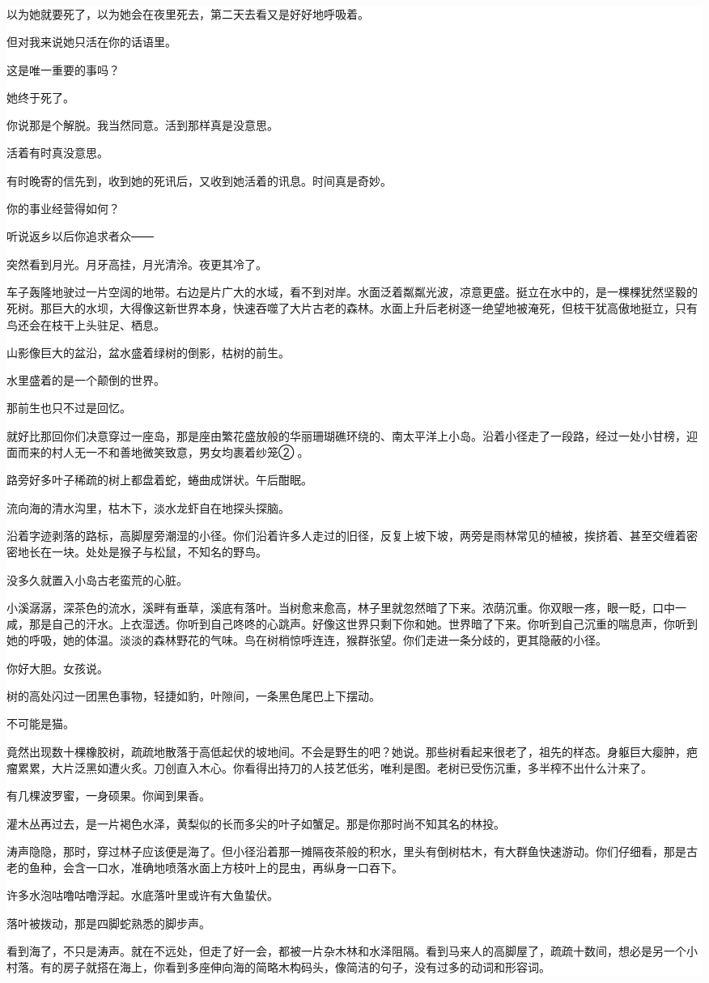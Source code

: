 以为她就要死了，以为她会在夜里死去，第二天去看又是好好地呼吸着。

但对我来说她只活在你的话语里。

这是唯一重要的事吗？

她终于死了。

你说那是个解脱。我当然同意。活到那样真是没意思。

活着有时真没意思。

有时晚寄的信先到，收到她的死讯后，又收到她活着的讯息。时间真是奇妙。

你的事业经营得如何？

听说返乡以后你追求者众——



突然看到月光。月牙高挂，月光清泠。夜更其冷了。

车子轰隆地驶过一片空阔的地带。右边是片广大的水域，看不到对岸。水面泛着粼粼光波，凉意更盛。挺立在水中的，是一棵棵犹然坚毅的死树。那巨大的水坝，大得像这新世界本身，快速吞噬了大片古老的森林。水面上升后老树逐一绝望地被淹死，但枝干犹高傲地挺立，只有鸟还会在枝干上头驻足、栖息。

山影像巨大的盆沿，盆水盛着绿树的倒影，枯树的前生。

水里盛着的是一个颠倒的世界。

那前生也只不过是回忆。

就好比那回你们决意穿过一座岛，那是座由繁花盛放般的华丽珊瑚礁环绕的、南太平洋上小岛。沿着小径走了一段路，经过一处小甘榜，迎面而来的村人无一不和善地微笑致意，男女均裹着纱笼② 。

路旁好多叶子稀疏的树上都盘着蛇，蜷曲成饼状。午后酣眠。

流向海的清水沟里，枯木下，淡水龙虾自在地探头探脑。

沿着字迹剥落的路标，高脚屋旁潮湿的小径。你们沿着许多人走过的旧径，反复上坡下坡，两旁是雨林常见的植被，挨挤着、甚至交缠着密密地长在一块。处处是猴子与松鼠，不知名的野鸟。

没多久就置入小岛古老蛮荒的心脏。

小溪潺潺，深茶色的流水，溪畔有垂草，溪底有落叶。当树愈来愈高，林子里就忽然暗了下来。浓荫沉重。你双眼一疼，眼一眨，口中一咸，那是自己的汗水。上衣湿透。你听到自己咚咚的心跳声。好像这世界只剩下你和她。世界暗了下来。你听到自己沉重的喘息声，你听到她的呼吸，她的体温。淡淡的森林野花的气味。鸟在树梢惊呼连连，猴群张望。你们走进一条分歧的，更其隐蔽的小径。

你好大胆。女孩说。



树的高处闪过一团黑色事物，轻捷如豹，叶隙间，一条黑色尾巴上下摆动。

不可能是猫。

竟然出现数十棵橡胶树，疏疏地散落于高低起伏的坡地间。不会是野生的吧？她说。那些树看起来很老了，祖先的样态。身躯巨大瘿肿，疤瘤累累，大片泛黑如遭火炙。刀创直入木心。你看得出持刀的人技艺低劣，唯利是图。老树已受伤沉重，多半榨不出什么汁来了。

有几棵波罗蜜，一身硕果。你闻到果香。

灌木丛再过去，是一片褐色水泽，黄梨似的长而多尖的叶子如蟹足。那是你那时尚不知其名的林投。

涛声隐隐，那时，穿过林子应该便是海了。但小径沿着那一摊隔夜茶般的积水，里头有倒树枯木，有大群鱼快速游动。你们仔细看，那是古老的鱼种，会含一口水，准确地喷落水面上方枝叶上的昆虫，再纵身一口吞下。

许多水泡咕噜咕噜浮起。水底落叶里或许有大鱼蛰伏。

落叶被拨动，那是四脚蛇熟悉的脚步声。

看到海了，不只是涛声。就在不远处，但走了好一会，都被一片杂木林和水泽阻隔。看到马来人的高脚屋了，疏疏十数间，想必是另一个小村落。有的房子就搭在海上，你看到多座伸向海的简略木构码头，像简洁的句子，没有过多的动词和形容词。

